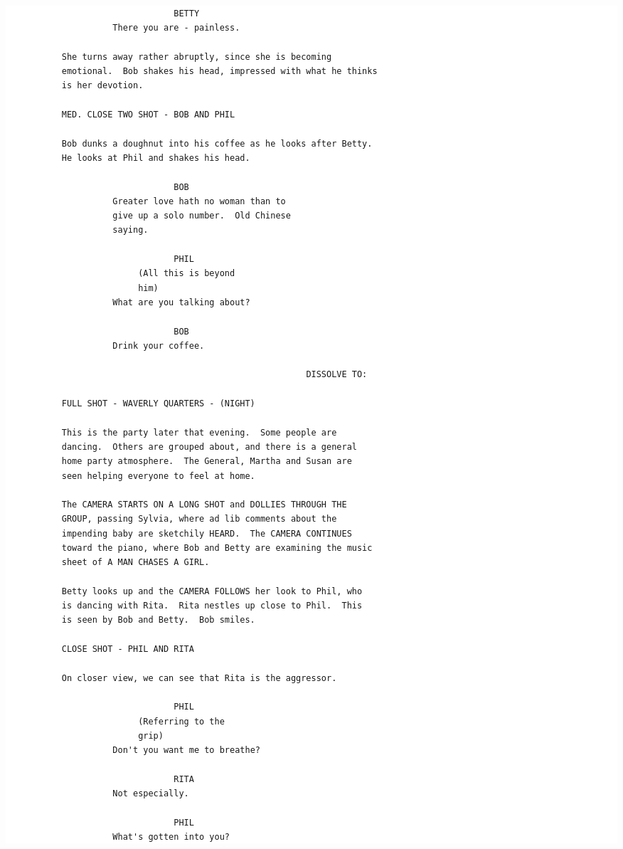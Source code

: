                                      BETTY
                         There you are - painless.

               She turns away rather abruptly, since she is becoming 
               emotional.  Bob shakes his head, impressed with what he thinks 
               is her devotion.

               MED. CLOSE TWO SHOT - BOB AND PHIL

               Bob dunks a doughnut into his coffee as he looks after Betty.  
               He looks at Phil and shakes his head.

                                     BOB
                         Greater love hath no woman than to 
                         give up a solo number.  Old Chinese 
                         saying.

                                     PHIL
                              (All this is beyond 
                              him)
                         What are you talking about?

                                     BOB
                         Drink your coffee.

                                                               DISSOLVE TO:

               FULL SHOT - WAVERLY QUARTERS - (NIGHT)

               This is the party later that evening.  Some people are 
               dancing.  Others are grouped about, and there is a general 
               home party atmosphere.  The General, Martha and Susan are 
               seen helping everyone to feel at home.

               The CAMERA STARTS ON A LONG SHOT and DOLLIES THROUGH THE 
               GROUP, passing Sylvia, where ad lib comments about the 
               impending baby are sketchily HEARD.  The CAMERA CONTINUES 
               toward the piano, where Bob and Betty are examining the music 
               sheet of A MAN CHASES A GIRL.

               Betty looks up and the CAMERA FOLLOWS her look to Phil, who 
               is dancing with Rita.  Rita nestles up close to Phil.  This 
               is seen by Bob and Betty.  Bob smiles.

               CLOSE SHOT - PHIL AND RITA

               On closer view, we can see that Rita is the aggressor.

                                     PHIL
                              (Referring to the 
                              grip)
                         Don't you want me to breathe?

                                     RITA
                         Not especially.

                                     PHIL
                         What's gotten into you?
